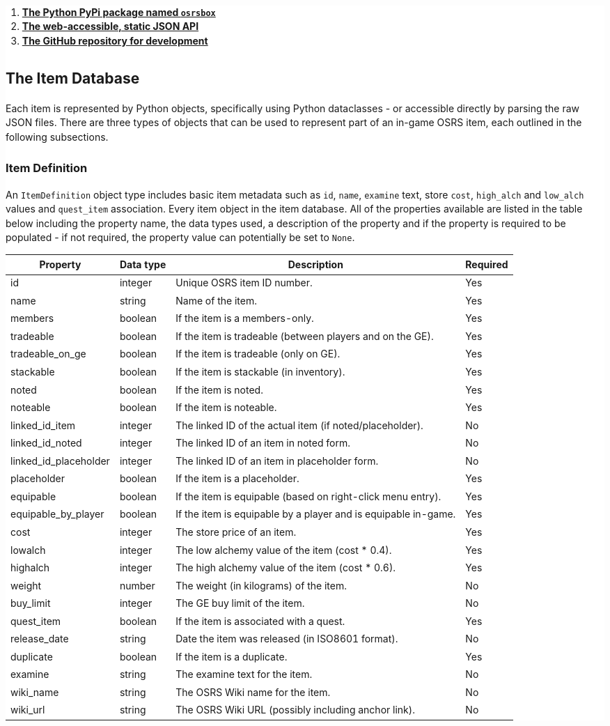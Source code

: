 1. [**The Python PyPi package named `osrsbox`**](https://pypi.org/project/osrsbox/)
1. [**The web-accessible, static JSON API**](https://github.com/osrsbox/osrsbox-db/tree/master/docs)
1. [**The GitHub repository for development**](https://github.com/osrsbox)

## The Item Database

Each item is represented by Python objects, specifically using Python dataclasses - or accessible directly by parsing the raw JSON files. There are three types of objects that can be used to represent part of an in-game OSRS item, each outlined in the following subsections.

### Item Definition

An `ItemDefinition` object type includes basic item metadata such as `id`, `name`, `examine` text, store `cost`, `high_alch` and `low_alch` values and `quest_item` association. Every item object in the item database. All of the properties available are listed in the table below including the property name, the data types used, a description of the property and if the property is required to be populated - if not required, the property value can potentially be set to `None`.

| Property | Data type | Description | Required |
| -------- | --------- | ----------- | -------- |
| id | integer | Unique OSRS item ID number. | Yes |
| name | string | Name of the item. | Yes |
| members | boolean | If the item is a members-only. | Yes |
| tradeable | boolean | If the item is tradeable (between players and on the GE). | Yes |
| tradeable_on_ge | boolean | If the item is tradeable (only on GE). | Yes |
| stackable | boolean | If the item is stackable (in inventory). | Yes |
| noted | boolean | If the item is noted. | Yes |
| noteable | boolean | If the item is noteable. | Yes |
| linked_id_item | integer | The linked ID of the actual item (if noted/placeholder). | No |
| linked_id_noted | integer | The linked ID of an item in noted form. | No |
| linked_id_placeholder | integer | The linked ID of an item in placeholder form. | No |
| placeholder | boolean | If the item is a placeholder. | Yes |
| equipable | boolean | If the item is equipable (based on right-click menu entry). | Yes |
| equipable_by_player | boolean | If the item is equipable by a player and is equipable in-game. | Yes |
| cost | integer | The store price of an item. | Yes |
| lowalch | integer | The low alchemy value of the item (cost * 0.4). | Yes |
| highalch | integer | The high alchemy value of the item (cost * 0.6). | Yes |
| weight | number | The weight (in kilograms) of the item. | No |
| buy_limit | integer | The GE buy limit of the item. | No |
| quest_item | boolean | If the item is associated with a quest. | Yes |
| release_date | string | Date the item was released (in ISO8601 format). | No |
| duplicate | boolean | If the item is a duplicate. | Yes |
| examine | string | The examine text for the item. | No |
| wiki_name | string | The OSRS Wiki name for the item. | No |
| wiki_url | string | The OSRS Wiki URL (possibly including anchor link). | No |